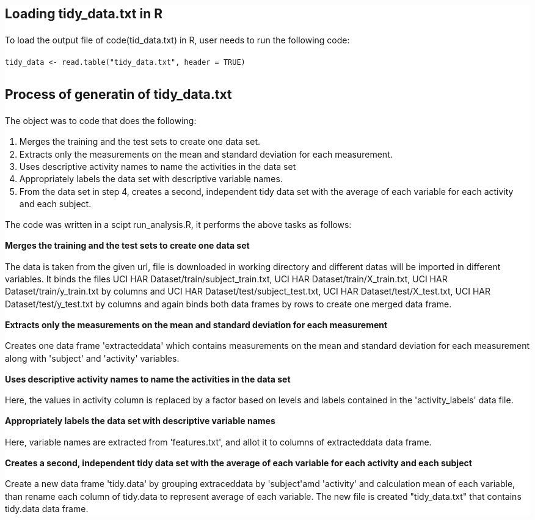 ## Loading tidy_data.txt in R

To load the output file of code(tid_data.txt) in R, user needs to run the following code:

    tidy_data <- read.table("tidy_data.txt", header = TRUE)

## Process of generatin of tidy_data.txt

The object was to code that does the following:
1. Merges the training and the test sets to create one data set.
2. Extracts only the measurements on the mean and standard deviation for each measurement.
3. Uses descriptive activity names to name the activities in the data set
4. Appropriately labels the data set with descriptive variable names.
5. From the data set in step 4, creates a second, independent tidy data set with the average of each variable for each activity and each subject.

The code was written in a scipt run_analysis.R, it performs the above tasks as follows:

**Merges the training and the test sets to create one data set**

The data is taken from the given url, file is downloaded in working directory and different datas will be imported in different variables. It binds the files UCI HAR Dataset/train/subject_train.txt, UCI HAR Dataset/train/X_train.txt, UCI HAR Dataset/train/y_train.txt by columns and UCI HAR Dataset/test/subject_test.txt, UCI HAR Dataset/test/X_test.txt, UCI HAR Dataset/test/y_test.txt by columns and again binds both data frames by rows to create one merged data frame.

**Extracts only the measurements on the mean and standard deviation for each measurement**

Creates one data frame 'extracteddata' which contains measurements on the mean and standard deviation for each measurement along with 'subject' and 'activity' variables.

**Uses descriptive activity names to name the activities in the data set**

Here, the values in activity column is replaced by a factor based on levels and labels contained in the 'activity_labels' data file.

**Appropriately labels the data set with descriptive variable names**

Here, variable names are extracted from 'features.txt', and allot it to columns of extracteddata data frame.

**Creates a second, independent tidy data set with the average of each variable for each activity and each subject**

Create a new data frame 'tidy.data' by grouping extraceddata by 'subject'amd 'activity' and calculation mean of each variable, than rename each column of tidy.data to represent average of each variable.
The new file is created "tidy_data.txt" that contains tidy.data data frame.
